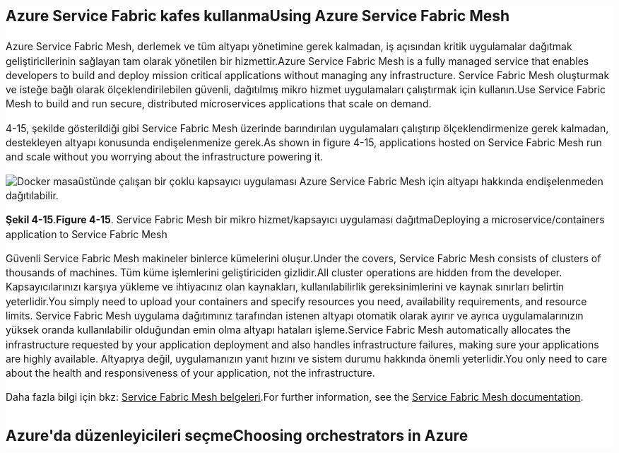 ## <a name="using-azure-service-fabric-mesh"></a><span data-ttu-id="01672-297">Azure Service Fabric kafes kullanma</span><span class="sxs-lookup"><span data-stu-id="01672-297">Using Azure Service Fabric Mesh</span></span>

<span data-ttu-id="01672-298">Azure Service Fabric Mesh, derlemek ve tüm altyapı yönetimine gerek kalmadan, iş açısından kritik uygulamalar dağıtmak geliştiricilerinin sağlayan tam olarak yönetilen bir hizmettir.</span><span class="sxs-lookup"><span data-stu-id="01672-298">Azure Service Fabric Mesh is a fully managed service that enables developers to build and deploy mission critical applications without managing any infrastructure.</span></span> <span data-ttu-id="01672-299">Service Fabric Mesh oluşturmak ve isteğe bağlı olarak ölçeklendirilebilen güvenli, dağıtılmış mikro hizmet uygulamaları çalıştırmak için kullanın.</span><span class="sxs-lookup"><span data-stu-id="01672-299">Use Service Fabric Mesh to build and run secure, distributed microservices applications that scale on demand.</span></span>

<span data-ttu-id="01672-300">4-15, şekilde gösterildiği gibi Service Fabric Mesh üzerinde barındırılan uygulamaları çalıştırıp ölçeklendirmenize gerek kalmadan, destekleyen altyapı konusunda endişelenmenize gerek.</span><span class="sxs-lookup"><span data-stu-id="01672-300">As shown in figure 4-15, applications hosted on Service Fabric Mesh run and scale without you worrying about the infrastructure powering it.</span></span>

![Docker masaüstünde çalışan bir çoklu kapsayıcı uygulaması Azure Service Fabric Mesh için altyapı hakkında endişelenmeden dağıtılabilir.](media/image39.png)

<span data-ttu-id="01672-302">**Şekil 4-15**.</span><span class="sxs-lookup"><span data-stu-id="01672-302">**Figure 4-15**.</span></span> <span data-ttu-id="01672-303">Service Fabric Mesh bir mikro hizmet/kapsayıcı uygulaması dağıtma</span><span class="sxs-lookup"><span data-stu-id="01672-303">Deploying a microservice/containers application to Service Fabric Mesh</span></span>

<span data-ttu-id="01672-304">Güvenli Service Fabric Mesh makineler binlerce kümelerini oluşur.</span><span class="sxs-lookup"><span data-stu-id="01672-304">Under the covers, Service Fabric Mesh consists of clusters of thousands of machines.</span></span> <span data-ttu-id="01672-305">Tüm küme işlemlerini geliştiriciden gizlidir.</span><span class="sxs-lookup"><span data-stu-id="01672-305">All cluster operations are hidden from the developer.</span></span> <span data-ttu-id="01672-306">Kapsayıcılarınızı karşıya yükleme ve ihtiyacınız olan kaynakları, kullanılabilirlik gereksinimlerini ve kaynak sınırları belirtin yeterlidir.</span><span class="sxs-lookup"><span data-stu-id="01672-306">You simply need to upload your containers and specify resources you need, availability requirements, and resource limits.</span></span> <span data-ttu-id="01672-307">Service Fabric Mesh uygulama dağıtımınız tarafından istenen altyapı otomatik olarak ayırır ve ayrıca uygulamalarınızın yüksek oranda kullanılabilir olduğundan emin olma altyapı hataları işleme.</span><span class="sxs-lookup"><span data-stu-id="01672-307">Service Fabric Mesh automatically allocates the infrastructure requested by your application deployment and also handles infrastructure failures, making sure your applications are highly available.</span></span> <span data-ttu-id="01672-308">Altyapıya değil, uygulamanızın yanıt hızını ve sistem durumu hakkında önemli yeterlidir.</span><span class="sxs-lookup"><span data-stu-id="01672-308">You only need to care about the health and responsiveness of your application, not the infrastructure.</span></span>

<span data-ttu-id="01672-309">Daha fazla bilgi için bkz: [Service Fabric Mesh belgeleri](https://docs.microsoft.com/azure/service-fabric-mesh/).</span><span class="sxs-lookup"><span data-stu-id="01672-309">For further information, see the [Service Fabric Mesh documentation](https://docs.microsoft.com/azure/service-fabric-mesh/).</span></span>

## <a name="choosing-orchestrators-in-azure"></a><span data-ttu-id="01672-310">Azure'da düzenleyicileri seçme</span><span class="sxs-lookup"><span data-stu-id="01672-310">Choosing orchestrators in Azure</span></span>
